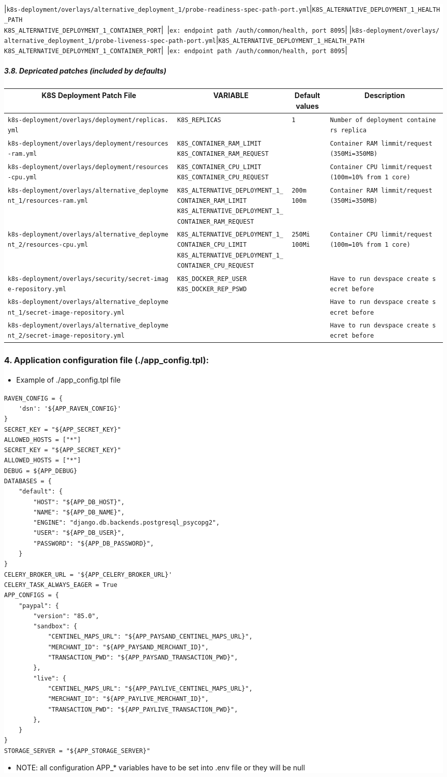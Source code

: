|`k8s-deployment/overlays/alternative_deployment_1/probe-readiness-spec-path-port.yml`|`K8S_ALTERNATIVE_DEPLOYMENT_1_HEALTH_PATH`<br>`K8S_ALTERNATIVE_DEPLOYMENT_1_CONTAINER_PORT`|` `|`ex: endpoint path /auth/common/health, port 8095`|
|`k8s-deployment/overlays/alternative_deployment_1/probe-liveness-spec-path-port.yml`|`K8S_ALTERNATIVE_DEPLOYMENT_1_HEALTH_PATH`<br>`K8S_ALTERNATIVE_DEPLOYMENT_1_CONTAINER_PORT`|` `|`ex: endpoint path /auth/common/health, port 8095`|

##### 3.8. Depricated patches (included by defaults)
|K8S Deployment Patch File|VARIABLE|Default values|Description|
|---|---|---|---|
|`k8s-deployment/overlays/deployment/replicas.yml`|`K8S_REPLICAS`|`1`|`Number of deployment containers replica`|
|`k8s-deployment/overlays/deployment/resources-ram.yml`|`K8S_CONTAINER_RAM_LIMIT`<br>`K8S_CONTAINER_RAM_REQUEST`|` `|`Container RAM limmit/request (350Mi=350MB)`|
|`k8s-deployment/overlays/deployment/resources-cpu.yml`|`K8S_CONTAINER_CPU_LIMIT`<br>`K8S_CONTAINER_CPU_REQUEST`|` `|`Container CPU limmit/request (100m=10% from 1 core)`|
|`k8s-deployment/overlays/alternative_deployment_1/resources-ram.yml`|`K8S_ALTERNATIVE_DEPLOYMENT_1_CONTAINER_RAM_LIMIT`<br>`K8S_ALTERNATIVE_DEPLOYMENT_1_CONTAINER_RAM_REQUEST`|`200m`<br>`100m`|`Container RAM limmit/request (350Mi=350MB)`|
|`k8s-deployment/overlays/alternative_deployment_2/resources-cpu.yml`|`K8S_ALTERNATIVE_DEPLOYMENT_1_CONTAINER_CPU_LIMIT`<br>`K8S_ALTERNATIVE_DEPLOYMENT_1_CONTAINER_CPU_REQUEST`|`250Mi`<br>`100Mi`|`Container CPU limmit/request (100m=10% from 1 core)`|
|`k8s-deployment/overlays/security/secret-image-repository.yml`|`K8S_DOCKER_REP_USER`<br>`K8S_DOCKER_REP_PSWD`|` `|`Have to run devspace create secret before`|
|`k8s-deployment/overlays/alternative_deployment_1/secret-image-repository.yml`|` `|` `|`Have to run devspace create secret before`|
|`k8s-deployment/overlays/alternative_deployment_2/secret-image-repository.yml`|` `|` `|`Have to run devspace create secret before`|

### 4. Application configuration file (./app_config.tpl):
* Example of ./app_config.tpl file
```
RAVEN_CONFIG = {
    'dsn': '${APP_RAVEN_CONFIG}'
}
SECRET_KEY = "${APP_SECRET_KEY}"
ALLOWED_HOSTS = ["*"]
SECRET_KEY = "${APP_SECRET_KEY}"
ALLOWED_HOSTS = ["*"]
DEBUG = ${APP_DEBUG}
DATABASES = {
    "default": {
        "HOST": "${APP_DB_HOST}",
        "NAME": "${APP_DB_NAME}",
        "ENGINE": "django.db.backends.postgresql_psycopg2",
        "USER": "${APP_DB_USER}",
        "PASSWORD": "${APP_DB_PASSWORD}",
    }
}
CELERY_BROKER_URL = '${APP_CELERY_BROKER_URL}'
CELERY_TASK_ALWAYS_EAGER = True
APP_CONFIGS = {
    "paypal": {
        "version": "85.0",
        "sandbox": {
            "CENTINEL_MAPS_URL": "${APP_PAYSAND_CENTINEL_MAPS_URL}",
            "MERCHANT_ID": "${APP_PAYSAND_MERCHANT_ID}",
            "TRANSACTION_PWD": "${APP_PAYSAND_TRANSACTION_PWD}",
        },
        "live": {
            "CENTINEL_MAPS_URL": "${APP_PAYLIVE_CENTINEL_MAPS_URL}",
            "MERCHANT_ID": "${APP_PAYLIVE_MERCHANT_ID}",
            "TRANSACTION_PWD": "${APP_PAYLIVE_TRANSACTION_PWD}",
        },
    }
}
STORAGE_SERVER = "${APP_STORAGE_SERVER}"
```
* NOTE: all configuration APP_* variables have to be set into .env file or they will be null
